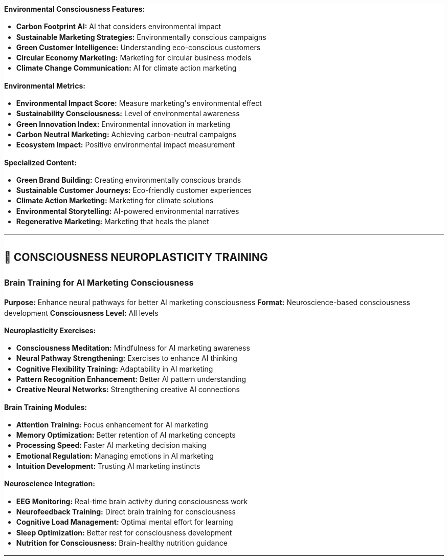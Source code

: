**Environmental Consciousness Features:**
- **Carbon Footprint AI:** AI that considers environmental impact
- **Sustainable Marketing Strategies:** Environmentally conscious campaigns
- **Green Customer Intelligence:** Understanding eco-conscious customers
- **Circular Economy Marketing:** Marketing for circular business models
- **Climate Change Communication:** AI for climate action marketing

**Environmental Metrics:**
- **Environmental Impact Score:** Measure marketing's environmental effect
- **Sustainability Consciousness:** Level of environmental awareness
- **Green Innovation Index:** Environmental innovation in marketing
- **Carbon Neutral Marketing:** Achieving carbon-neutral campaigns
- **Ecosystem Impact:** Positive environmental impact measurement

**Specialized Content:**
- **Green Brand Building:** Creating environmentally conscious brands
- **Sustainable Customer Journeys:** Eco-friendly customer experiences
- **Climate Action Marketing:** Marketing for climate solutions
- **Environmental Storytelling:** AI-powered environmental narratives
- **Regenerative Marketing:** Marketing that heals the planet

---


## 🧠 **CONSCIOUSNESS NEUROPLASTICITY TRAINING**


### **Brain Training for AI Marketing Consciousness**
**Purpose:** Enhance neural pathways for better AI marketing consciousness
**Format:** Neuroscience-based consciousness development
**Consciousness Level:** All levels

**Neuroplasticity Exercises:**
- **Consciousness Meditation:** Mindfulness for AI marketing awareness
- **Neural Pathway Strengthening:** Exercises to enhance AI thinking
- **Cognitive Flexibility Training:** Adaptability in AI marketing
- **Pattern Recognition Enhancement:** Better AI pattern understanding
- **Creative Neural Networks:** Strengthening creative AI connections

**Brain Training Modules:**
- **Attention Training:** Focus enhancement for AI marketing
- **Memory Optimization:** Better retention of AI marketing concepts
- **Processing Speed:** Faster AI marketing decision making
- **Emotional Regulation:** Managing emotions in AI marketing
- **Intuition Development:** Trusting AI marketing instincts

**Neuroscience Integration:**
- **EEG Monitoring:** Real-time brain activity during consciousness work
- **Neurofeedback Training:** Direct brain training for consciousness
- **Cognitive Load Management:** Optimal mental effort for learning
- **Sleep Optimization:** Better rest for consciousness development
- **Nutrition for Consciousness:** Brain-healthy nutrition guidance

---
